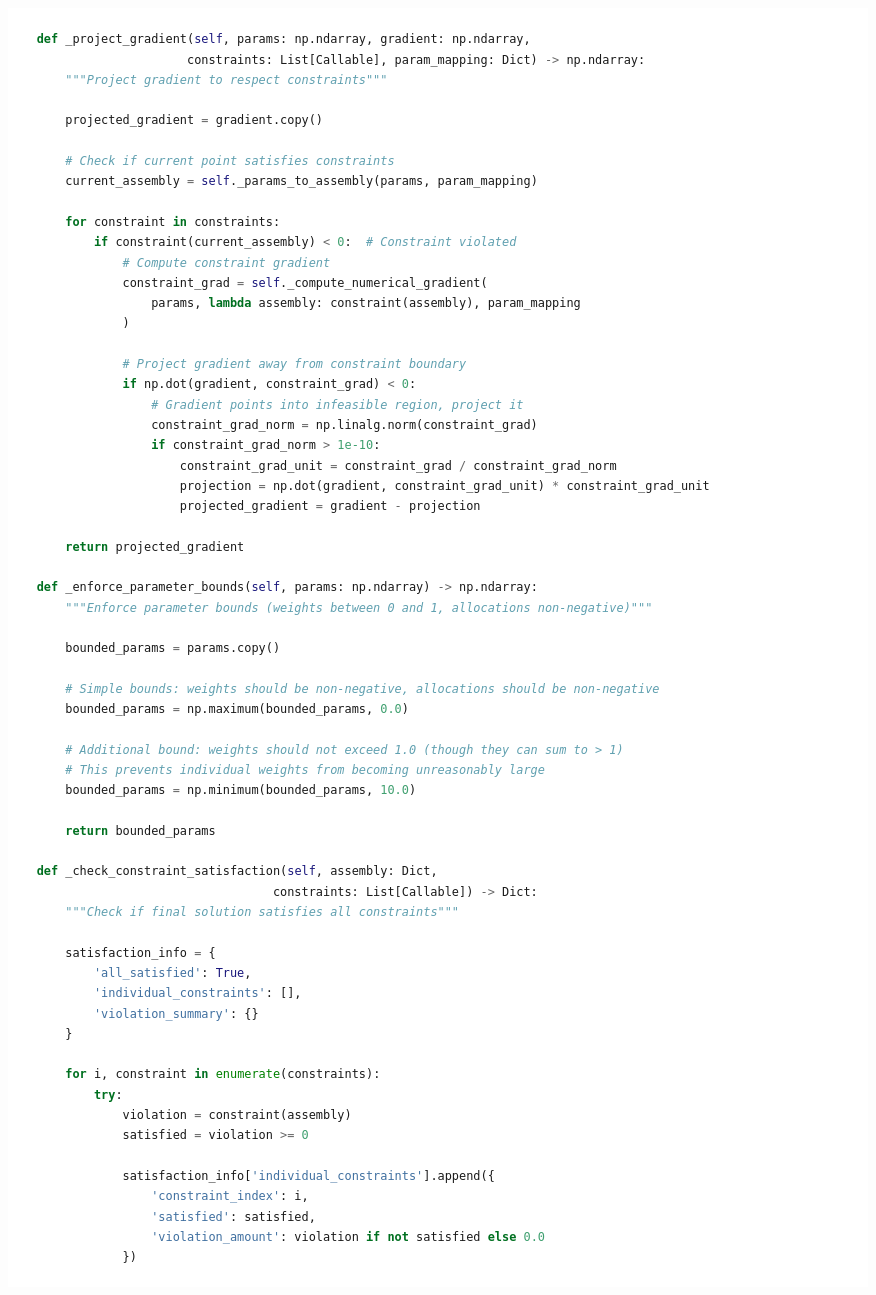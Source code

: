 ```python
    
    def _project_gradient(self, params: np.ndarray, gradient: np.ndarray,
                         constraints: List[Callable], param_mapping: Dict) -> np.ndarray:
        """Project gradient to respect constraints"""
        
        projected_gradient = gradient.copy()
        
        # Check if current point satisfies constraints
        current_assembly = self._params_to_assembly(params, param_mapping)
        
        for constraint in constraints:
            if constraint(current_assembly) < 0:  # Constraint violated
                # Compute constraint gradient
                constraint_grad = self._compute_numerical_gradient(
                    params, lambda assembly: constraint(assembly), param_mapping
                )
                
                # Project gradient away from constraint boundary
                if np.dot(gradient, constraint_grad) < 0:
                    # Gradient points into infeasible region, project it
                    constraint_grad_norm = np.linalg.norm(constraint_grad)
                    if constraint_grad_norm > 1e-10:
                        constraint_grad_unit = constraint_grad / constraint_grad_norm
                        projection = np.dot(gradient, constraint_grad_unit) * constraint_grad_unit
                        projected_gradient = gradient - projection
        
        return projected_gradient
    
    def _enforce_parameter_bounds(self, params: np.ndarray) -> np.ndarray:
        """Enforce parameter bounds (weights between 0 and 1, allocations non-negative)"""
        
        bounded_params = params.copy()
        
        # Simple bounds: weights should be non-negative, allocations should be non-negative
        bounded_params = np.maximum(bounded_params, 0.0)
        
        # Additional bound: weights should not exceed 1.0 (though they can sum to > 1)
        # This prevents individual weights from becoming unreasonably large
        bounded_params = np.minimum(bounded_params, 10.0)
        
        return bounded_params
    
    def _check_constraint_satisfaction(self, assembly: Dict, 
                                     constraints: List[Callable]) -> Dict:
        """Check if final solution satisfies all constraints"""
        
        satisfaction_info = {
            'all_satisfied': True,
            'individual_constraints': [],
            'violation_summary': {}
        }
        
        for i, constraint in enumerate(constraints):
            try:
                violation = constraint(assembly)
                satisfied = violation >= 0
                
                satisfaction_info['individual_constraints'].append({
                    'constraint_index': i,
                    'satisfied': satisfied,
                    'violation_amount': violation if not satisfied else 0.0
                })
                
```
